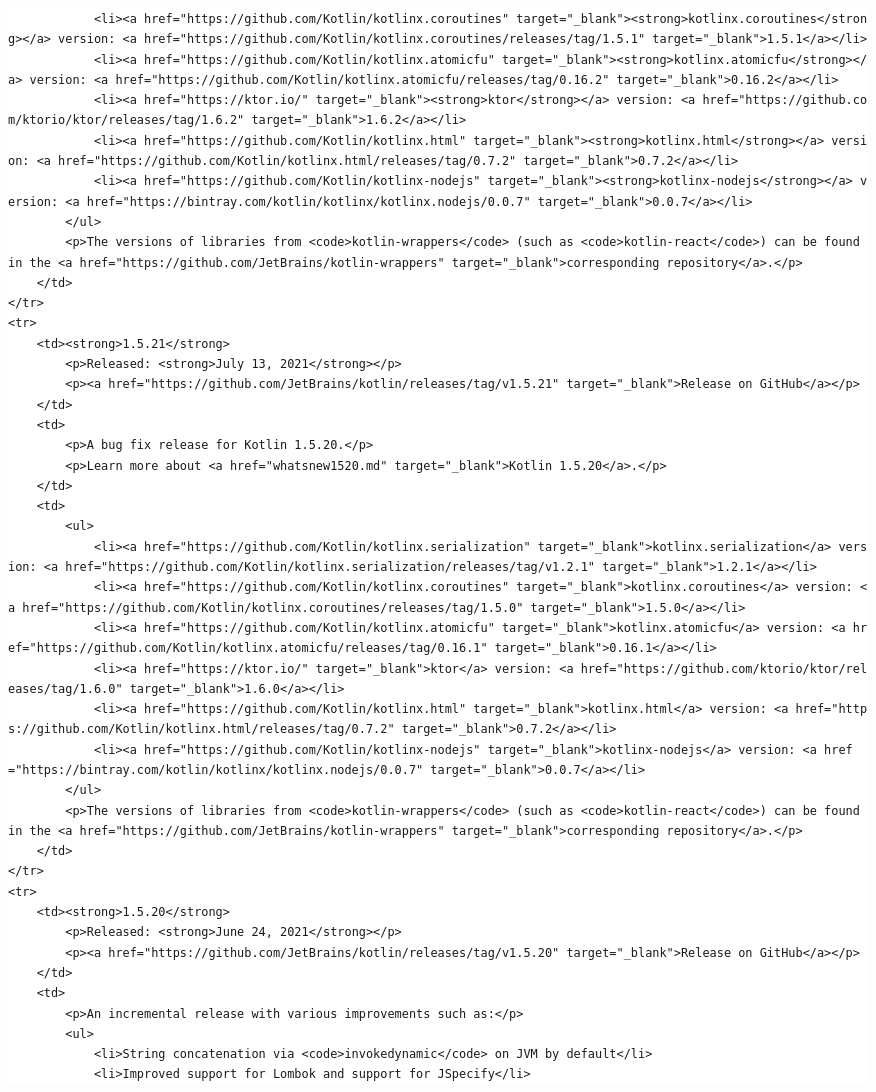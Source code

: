                 <li><a href="https://github.com/Kotlin/kotlinx.coroutines" target="_blank"><strong>kotlinx.coroutines</strong></a> version: <a href="https://github.com/Kotlin/kotlinx.coroutines/releases/tag/1.5.1" target="_blank">1.5.1</a></li>
                <li><a href="https://github.com/Kotlin/kotlinx.atomicfu" target="_blank"><strong>kotlinx.atomicfu</strong></a> version: <a href="https://github.com/Kotlin/kotlinx.atomicfu/releases/tag/0.16.2" target="_blank">0.16.2</a></li>          
                <li><a href="https://ktor.io/" target="_blank"><strong>ktor</strong></a> version: <a href="https://github.com/ktorio/ktor/releases/tag/1.6.2" target="_blank">1.6.2</a></li>
                <li><a href="https://github.com/Kotlin/kotlinx.html" target="_blank"><strong>kotlinx.html</strong></a> version: <a href="https://github.com/Kotlin/kotlinx.html/releases/tag/0.7.2" target="_blank">0.7.2</a></li>
                <li><a href="https://github.com/Kotlin/kotlinx-nodejs" target="_blank"><strong>kotlinx-nodejs</strong></a> version: <a href="https://bintray.com/kotlin/kotlinx/kotlinx.nodejs/0.0.7" target="_blank">0.0.7</a></li>
            </ul>
            <p>The versions of libraries from <code>kotlin-wrappers</code> (such as <code>kotlin-react</code>) can be found in the <a href="https://github.com/JetBrains/kotlin-wrappers" target="_blank">corresponding repository</a>.</p>
        </td>
    </tr>
    <tr>
        <td><strong>1.5.21</strong>
            <p>Released: <strong>July 13, 2021</strong></p>
            <p><a href="https://github.com/JetBrains/kotlin/releases/tag/v1.5.21" target="_blank">Release on GitHub</a></p>
        </td>
        <td>
            <p>A bug fix release for Kotlin 1.5.20.</p>
            <p>Learn more about <a href="whatsnew1520.md" target="_blank">Kotlin 1.5.20</a>.</p>
        </td>
        <td>
            <ul>
                <li><a href="https://github.com/Kotlin/kotlinx.serialization" target="_blank">kotlinx.serialization</a> version: <a href="https://github.com/Kotlin/kotlinx.serialization/releases/tag/v1.2.1" target="_blank">1.2.1</a></li>
                <li><a href="https://github.com/Kotlin/kotlinx.coroutines" target="_blank">kotlinx.coroutines</a> version: <a href="https://github.com/Kotlin/kotlinx.coroutines/releases/tag/1.5.0" target="_blank">1.5.0</a></li>
                <li><a href="https://github.com/Kotlin/kotlinx.atomicfu" target="_blank">kotlinx.atomicfu</a> version: <a href="https://github.com/Kotlin/kotlinx.atomicfu/releases/tag/0.16.1" target="_blank">0.16.1</a></li>          
                <li><a href="https://ktor.io/" target="_blank">ktor</a> version: <a href="https://github.com/ktorio/ktor/releases/tag/1.6.0" target="_blank">1.6.0</a></li>
                <li><a href="https://github.com/Kotlin/kotlinx.html" target="_blank">kotlinx.html</a> version: <a href="https://github.com/Kotlin/kotlinx.html/releases/tag/0.7.2" target="_blank">0.7.2</a></li>
                <li><a href="https://github.com/Kotlin/kotlinx-nodejs" target="_blank">kotlinx-nodejs</a> version: <a href="https://bintray.com/kotlin/kotlinx/kotlinx.nodejs/0.0.7" target="_blank">0.0.7</a></li>
            </ul>
            <p>The versions of libraries from <code>kotlin-wrappers</code> (such as <code>kotlin-react</code>) can be found in the <a href="https://github.com/JetBrains/kotlin-wrappers" target="_blank">corresponding repository</a>.</p>
        </td>
    </tr>
    <tr>
        <td><strong>1.5.20</strong>
            <p>Released: <strong>June 24, 2021</strong></p>
            <p><a href="https://github.com/JetBrains/kotlin/releases/tag/v1.5.20" target="_blank">Release on GitHub</a></p>
        </td>
        <td>
            <p>An incremental release with various improvements such as:</p>
            <ul>
                <li>String concatenation via <code>invokedynamic</code> on JVM by default</li>
                <li>Improved support for Lombok and support for JSpecify</li>